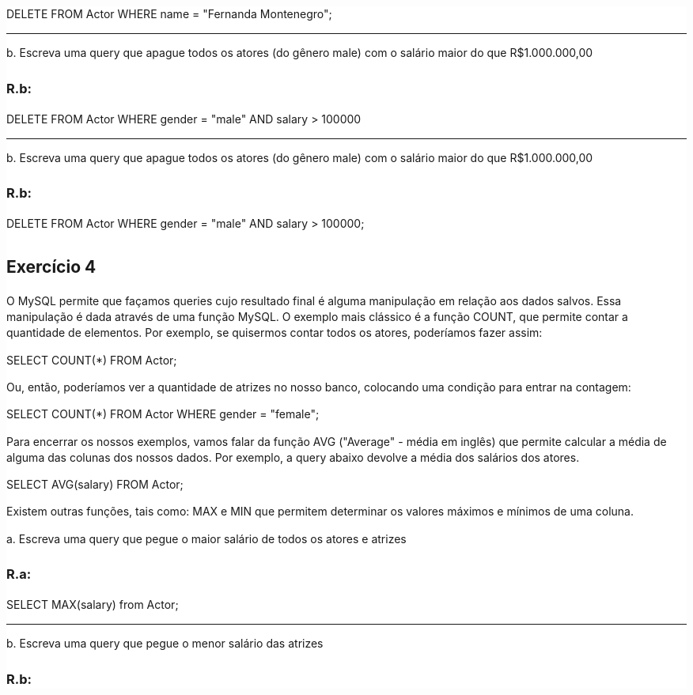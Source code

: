   DELETE FROM Actor WHERE name = "Fernanda Montenegro";
  
---

  b. Escreva uma query que apague todos os atores (do gênero male) com o salário maior do que R$1.000.000,00

  ### R.b:

  DELETE FROM Actor 
  WHERE gender = "male" AND salary > 100000

---

  b. Escreva uma query que apague todos os atores (do gênero male) com o salário maior do que R$1.000.000,00

  ### R.b:

  DELETE FROM Actor 
  WHERE gender = "male" AND salary > 100000;

## Exercício 4

  O MySQL permite que façamos queries cujo resultado final é alguma manipulação em relação aos dados salvos. Essa manipulação é dada através de uma função MySQL. O exemplo mais clássico é a função COUNT, que permite contar a quantidade de elementos. Por exemplo, se quisermos contar todos os atores, poderíamos fazer assim:

  SELECT COUNT(*) FROM Actor;

  Ou, então, poderíamos ver a quantidade de atrizes no nosso banco, colocando uma condição para entrar na contagem:

  SELECT COUNT(*) FROM Actor WHERE gender = "female";

  Para encerrar os nossos exemplos, vamos falar da função AVG ("Average" - média em inglês) que permite calcular a média de alguma das colunas dos nossos dados. Por exemplo, a query abaixo devolve a média dos salários dos atores.

  SELECT AVG(salary) FROM Actor;

  Existem outras funções, tais como: MAX e MIN que permitem determinar os valores máximos e mínimos de uma coluna.

  a. Escreva uma query que pegue o maior salário de todos os atores e atrizes

  ### R.a:

  SELECT MAX(salary) from Actor;
  
---

  b. Escreva uma query que pegue o menor salário das atrizes

  ### R.b:
